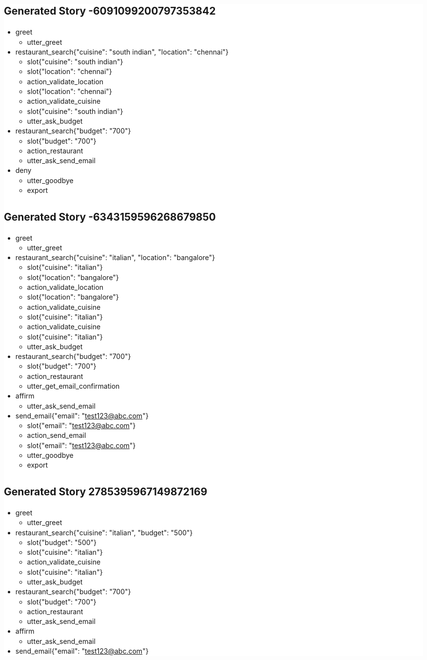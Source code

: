 ## Generated Story -6091099200797353842
* greet
    - utter_greet
* restaurant_search{"cuisine": "south indian", "location": "chennai"}
    - slot{"cuisine": "south indian"}
    - slot{"location": "chennai"}
    - action_validate_location
    - slot{"location": "chennai"}
    - action_validate_cuisine
    - slot{"cuisine": "south indian"}
    - utter_ask_budget
* restaurant_search{"budget": "700"}
    - slot{"budget": "700"}
    - action_restaurant
    - utter_ask_send_email
* deny
    - utter_goodbye
    - export

## Generated Story -6343159596268679850
* greet
    - utter_greet
* restaurant_search{"cuisine": "italian", "location": "bangalore"}
    - slot{"cuisine": "italian"}
    - slot{"location": "bangalore"}
    - action_validate_location
    - slot{"location": "bangalore"}
    - action_validate_cuisine
    - slot{"cuisine": "italian"}
    - action_validate_cuisine
    - slot{"cuisine": "italian"}
    - utter_ask_budget
* restaurant_search{"budget": "700"}
    - slot{"budget": "700"}
    - action_restaurant
    - utter_get_email_confirmation
* affirm
    - utter_ask_send_email
* send_email{"email": "test123@abc.com"}
    - slot{"email": "test123@abc.com"}
    - action_send_email
    - slot{"email": "test123@abc.com"}
    - utter_goodbye
    - export

## Generated Story 2785395967149872169
* greet
    - utter_greet
* restaurant_search{"cuisine": "italian", "budget": "500"}
    - slot{"budget": "500"}
    - slot{"cuisine": "italian"}
    - action_validate_cuisine
    - slot{"cuisine": "italian"}
    - utter_ask_budget
* restaurant_search{"budget": "700"}
    - slot{"budget": "700"}
    - action_restaurant
    - utter_ask_send_email
* affirm
    - utter_ask_send_email
* send_email{"email": "test123@abc.com"}